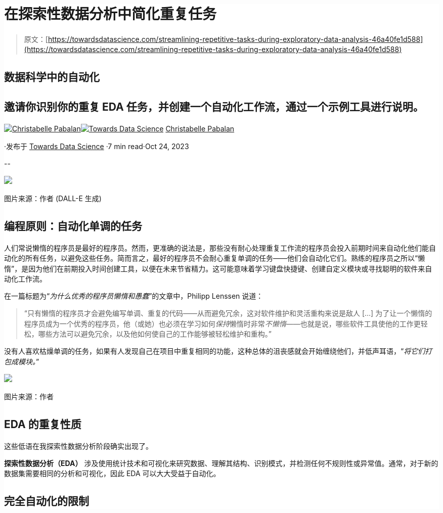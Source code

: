 # 在探索性数据分析中简化重复任务

> 原文：[https://towardsdatascience.com/streamlining-repetitive-tasks-during-exploratory-data-analysis-46a40fe1d588](https://towardsdatascience.com/streamlining-repetitive-tasks-during-exploratory-data-analysis-46a40fe1d588)

## 数据科学中的自动化

## 邀请你识别你的重复 EDA 任务，并创建一个自动化工作流，通过一个示例工具进行说明。

[](https://medium.com/@christabellecp?source=post_page-----46a40fe1d588--------------------------------)[![Christabelle Pabalan](../Images/24187865b6e9d03ae1aabf873ce1e67c.png)](https://medium.com/@christabellecp?source=post_page-----46a40fe1d588--------------------------------)[](https://towardsdatascience.com/?source=post_page-----46a40fe1d588--------------------------------)[![Towards Data Science](../Images/a6ff2676ffcc0c7aad8aaf1d79379785.png)](https://towardsdatascience.com/?source=post_page-----46a40fe1d588--------------------------------) [Christabelle Pabalan](https://medium.com/@christabellecp?source=post_page-----46a40fe1d588--------------------------------)

·发布于 [Towards Data Science](https://towardsdatascience.com/?source=post_page-----46a40fe1d588--------------------------------) ·7 min read·Oct 24, 2023

--

![](../Images/e5031188e988019bb8a2ffc2e978e858.png)

图片来源：作者 (DALL-E 生成)

## 编程原则：自动化单调的任务

人们常说懒惰的程序员是最好的程序员。然而，更准确的说法是，那些没有耐心处理重复工作流的程序员会投入前期时间来自动化他们能自动化的所有任务，以避免这些任务。简而言之，最好的程序员不会耐心重复单调的任务——他们会自动化它们。熟练的程序员之所以“懒惰”，是因为他们在前期投入时间创建工具，以便在未来节省精力。这可能意味着学习键盘快捷键、创建自定义模块或寻找聪明的软件来自动化工作流。

在一篇标题为“*为什么优秀的程序员懒惰和愚蠢*”的文章中，Philipp Lenssen 说道：

> “只有懒惰的程序员才会避免编写单调、重复的代码——从而避免冗余，这对软件维护和灵活重构来说是敌人 […] 为了让一个懒惰的程序员成为一个优秀的程序员，他（或她）也必须在学习如何*保持*懒惰时非常*不懒惰*——也就是说，哪些软件工具使他的工作更轻松，哪些方法可以避免冗余，以及他如何使自己的工作能够被轻松维护和重构。”

没有人喜欢枯燥单调的任务，如果有人发现自己在项目中重复相同的功能，这种总体的沮丧感就会开始缠绕他们，并低声耳语，“*将它们打包成模块。*”

![](../Images/f41e17bd46b6462380c7e6d015f0701d.png)

图片来源：作者

## **EDA 的重复性质**

这些低语在我探索性数据分析阶段确实出现了。

**探索性数据分析（EDA）** 涉及使用统计技术和可视化来研究数据、理解其结构、识别模式，并检测任何不规则性或异常值。通常，对于新的数据集需要相同的分析和可视化，因此 EDA 可以大大受益于自动化。

## **完全自动化的限制**

